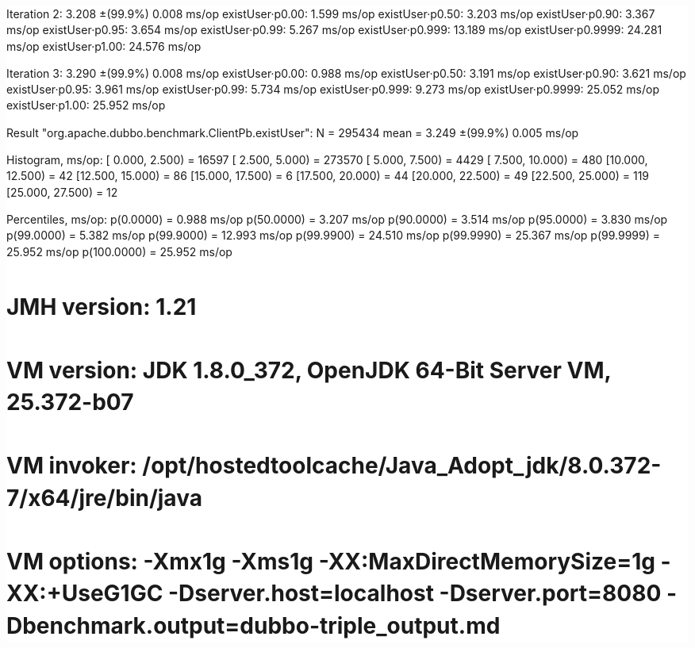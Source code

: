 Iteration   2: 3.208 ±(99.9%) 0.008 ms/op
                 existUser·p0.00:   1.599 ms/op
                 existUser·p0.50:   3.203 ms/op
                 existUser·p0.90:   3.367 ms/op
                 existUser·p0.95:   3.654 ms/op
                 existUser·p0.99:   5.267 ms/op
                 existUser·p0.999:  13.189 ms/op
                 existUser·p0.9999: 24.281 ms/op
                 existUser·p1.00:   24.576 ms/op

Iteration   3: 3.290 ±(99.9%) 0.008 ms/op
                 existUser·p0.00:   0.988 ms/op
                 existUser·p0.50:   3.191 ms/op
                 existUser·p0.90:   3.621 ms/op
                 existUser·p0.95:   3.961 ms/op
                 existUser·p0.99:   5.734 ms/op
                 existUser·p0.999:  9.273 ms/op
                 existUser·p0.9999: 25.052 ms/op
                 existUser·p1.00:   25.952 ms/op



Result "org.apache.dubbo.benchmark.ClientPb.existUser":
  N = 295434
  mean =      3.249 ±(99.9%) 0.005 ms/op

  Histogram, ms/op:
    [ 0.000,  2.500) = 16597 
    [ 2.500,  5.000) = 273570 
    [ 5.000,  7.500) = 4429 
    [ 7.500, 10.000) = 480 
    [10.000, 12.500) = 42 
    [12.500, 15.000) = 86 
    [15.000, 17.500) = 6 
    [17.500, 20.000) = 44 
    [20.000, 22.500) = 49 
    [22.500, 25.000) = 119 
    [25.000, 27.500) = 12 

  Percentiles, ms/op:
      p(0.0000) =      0.988 ms/op
     p(50.0000) =      3.207 ms/op
     p(90.0000) =      3.514 ms/op
     p(95.0000) =      3.830 ms/op
     p(99.0000) =      5.382 ms/op
     p(99.9000) =     12.993 ms/op
     p(99.9900) =     24.510 ms/op
     p(99.9990) =     25.367 ms/op
     p(99.9999) =     25.952 ms/op
    p(100.0000) =     25.952 ms/op


# JMH version: 1.21
# VM version: JDK 1.8.0_372, OpenJDK 64-Bit Server VM, 25.372-b07
# VM invoker: /opt/hostedtoolcache/Java_Adopt_jdk/8.0.372-7/x64/jre/bin/java
# VM options: -Xmx1g -Xms1g -XX:MaxDirectMemorySize=1g -XX:+UseG1GC -Dserver.host=localhost -Dserver.port=8080 -Dbenchmark.output=dubbo-triple_output.md